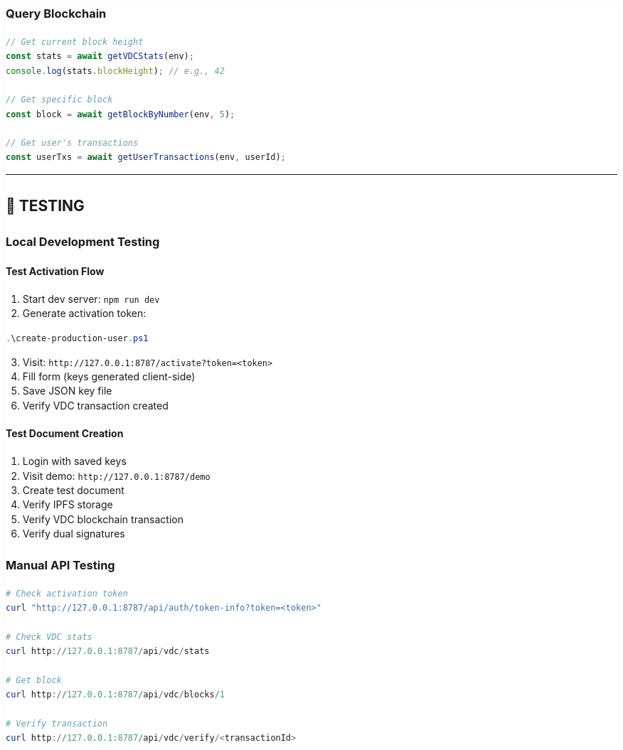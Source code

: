 ### Query Blockchain
```typescript
// Get current block height
const stats = await getVDCStats(env);
console.log(stats.blockHeight); // e.g., 42

// Get specific block
const block = await getBlockByNumber(env, 5);

// Get user's transactions
const userTxs = await getUserTransactions(env, userId);
```

---

## 🧪 TESTING

### Local Development Testing

#### Test Activation Flow
1. Start dev server: `npm run dev`
2. Generate activation token:
```powershell
.\create-production-user.ps1
```
3. Visit: `http://127.0.0.1:8787/activate?token=<token>`
4. Fill form (keys generated client-side)
5. Save JSON key file
6. Verify VDC transaction created

#### Test Document Creation
1. Login with saved keys
2. Visit demo: `http://127.0.0.1:8787/demo`
3. Create test document
4. Verify IPFS storage
5. Verify VDC blockchain transaction
6. Verify dual signatures

### Manual API Testing
```powershell
# Check activation token
curl "http://127.0.0.1:8787/api/auth/token-info?token=<token>"

# Check VDC stats
curl http://127.0.0.1:8787/api/vdc/stats

# Get block
curl http://127.0.0.1:8787/api/vdc/blocks/1

# Verify transaction
curl http://127.0.0.1:8787/api/vdc/verify/<transactionId>
```
